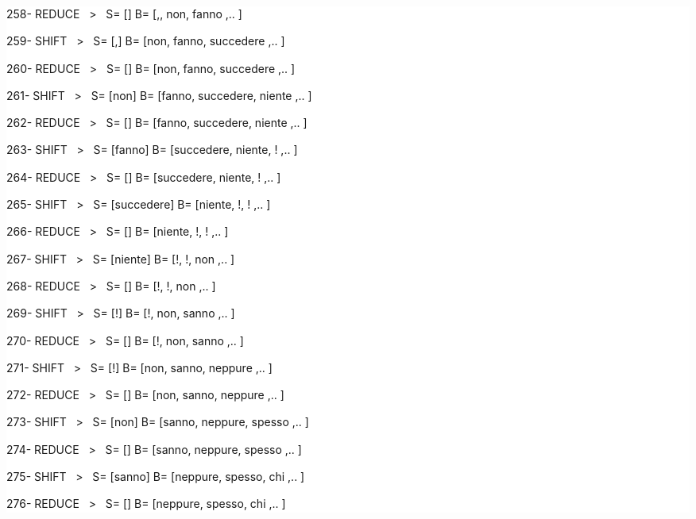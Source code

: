 

258- REDUCE&nbsp;&nbsp;&nbsp;>&nbsp;&nbsp;&nbsp;S= []   B= [,, non, fanno ,.. ]



259- SHIFT&nbsp;&nbsp;&nbsp;>&nbsp;&nbsp;&nbsp;S= [,]   B= [non, fanno, succedere ,.. ]



260- REDUCE&nbsp;&nbsp;&nbsp;>&nbsp;&nbsp;&nbsp;S= []   B= [non, fanno, succedere ,.. ]



261- SHIFT&nbsp;&nbsp;&nbsp;>&nbsp;&nbsp;&nbsp;S= [non]   B= [fanno, succedere, niente ,.. ]



262- REDUCE&nbsp;&nbsp;&nbsp;>&nbsp;&nbsp;&nbsp;S= []   B= [fanno, succedere, niente ,.. ]



263- SHIFT&nbsp;&nbsp;&nbsp;>&nbsp;&nbsp;&nbsp;S= [fanno]   B= [succedere, niente, ! ,.. ]



264- REDUCE&nbsp;&nbsp;&nbsp;>&nbsp;&nbsp;&nbsp;S= []   B= [succedere, niente, ! ,.. ]



265- SHIFT&nbsp;&nbsp;&nbsp;>&nbsp;&nbsp;&nbsp;S= [succedere]   B= [niente, !, ! ,.. ]



266- REDUCE&nbsp;&nbsp;&nbsp;>&nbsp;&nbsp;&nbsp;S= []   B= [niente, !, ! ,.. ]



267- SHIFT&nbsp;&nbsp;&nbsp;>&nbsp;&nbsp;&nbsp;S= [niente]   B= [!, !, non ,.. ]



268- REDUCE&nbsp;&nbsp;&nbsp;>&nbsp;&nbsp;&nbsp;S= []   B= [!, !, non ,.. ]



269- SHIFT&nbsp;&nbsp;&nbsp;>&nbsp;&nbsp;&nbsp;S= [!]   B= [!, non, sanno ,.. ]



270- REDUCE&nbsp;&nbsp;&nbsp;>&nbsp;&nbsp;&nbsp;S= []   B= [!, non, sanno ,.. ]



271- SHIFT&nbsp;&nbsp;&nbsp;>&nbsp;&nbsp;&nbsp;S= [!]   B= [non, sanno, neppure ,.. ]



272- REDUCE&nbsp;&nbsp;&nbsp;>&nbsp;&nbsp;&nbsp;S= []   B= [non, sanno, neppure ,.. ]



273- SHIFT&nbsp;&nbsp;&nbsp;>&nbsp;&nbsp;&nbsp;S= [non]   B= [sanno, neppure, spesso ,.. ]



274- REDUCE&nbsp;&nbsp;&nbsp;>&nbsp;&nbsp;&nbsp;S= []   B= [sanno, neppure, spesso ,.. ]



275- SHIFT&nbsp;&nbsp;&nbsp;>&nbsp;&nbsp;&nbsp;S= [sanno]   B= [neppure, spesso, chi ,.. ]



276- REDUCE&nbsp;&nbsp;&nbsp;>&nbsp;&nbsp;&nbsp;S= []   B= [neppure, spesso, chi ,.. ]


